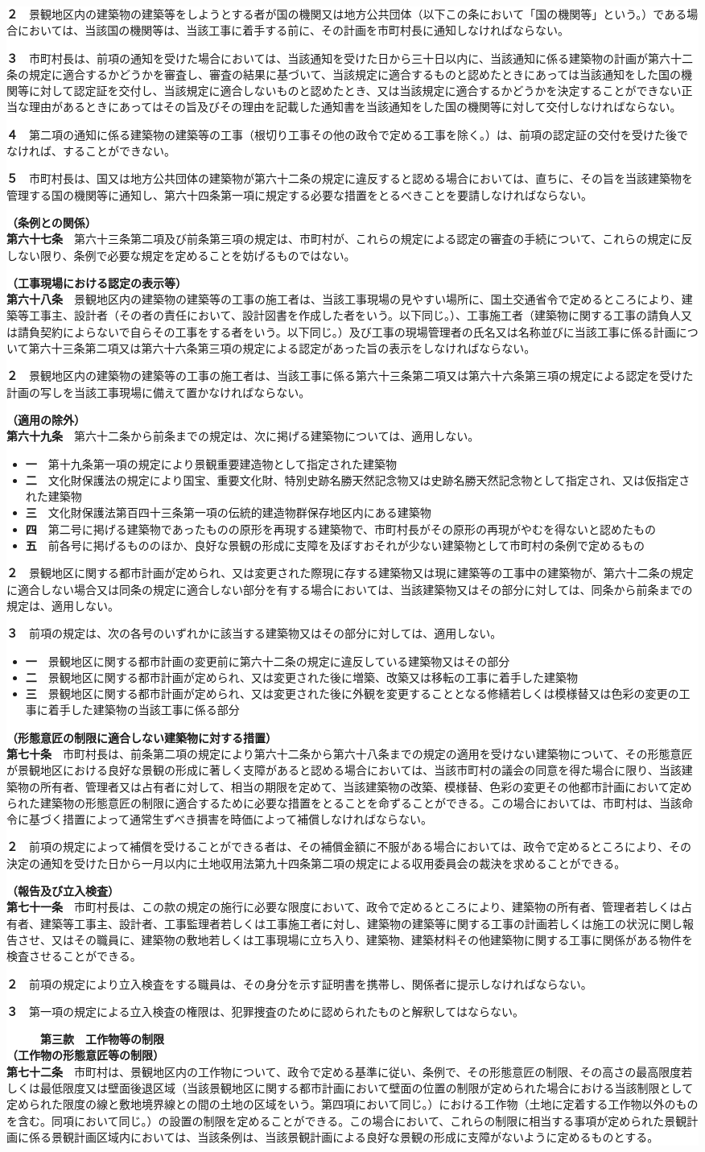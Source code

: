 **２**　景観地区内の建築物の建築等をしようとする者が国の機関又は地方公共団体（以下この条において「国の機関等」という。）である場合においては、当該国の機関等は、当該工事に着手する前に、その計画を市町村長に通知しなければならない。  
  
**３**　市町村長は、前項の通知を受けた場合においては、当該通知を受けた日から三十日以内に、当該通知に係る建築物の計画が第六十二条の規定に適合するかどうかを審査し、審査の結果に基づいて、当該規定に適合するものと認めたときにあっては当該通知をした国の機関等に対して認定証を交付し、当該規定に適合しないものと認めたとき、又は当該規定に適合するかどうかを決定することができない正当な理由があるときにあってはその旨及びその理由を記載した通知書を当該通知をした国の機関等に対して交付しなければならない。  
  
**４**　第二項の通知に係る建築物の建築等の工事（根切り工事その他の政令で定める工事を除く。）は、前項の認定証の交付を受けた後でなければ、することができない。  
  
**５**　市町村長は、国又は地方公共団体の建築物が第六十二条の規定に違反すると認める場合においては、直ちに、その旨を当該建築物を管理する国の機関等に通知し、第六十四条第一項に規定する必要な措置をとるべきことを要請しなければならない。  
  
**（条例との関係）**  
**第六十七条**　第六十三条第二項及び前条第三項の規定は、市町村が、これらの規定による認定の審査の手続について、これらの規定に反しない限り、条例で必要な規定を定めることを妨げるものではない。  
  
**（工事現場における認定の表示等）**  
**第六十八条**　景観地区内の建築物の建築等の工事の施工者は、当該工事現場の見やすい場所に、国土交通省令で定めるところにより、建築等工事主、設計者（その者の責任において、設計図書を作成した者をいう。以下同じ。）、工事施工者（建築物に関する工事の請負人又は請負契約によらないで自らその工事をする者をいう。以下同じ。）及び工事の現場管理者の氏名又は名称並びに当該工事に係る計画について第六十三条第二項又は第六十六条第三項の規定による認定があった旨の表示をしなければならない。  
  
**２**　景観地区内の建築物の建築等の工事の施工者は、当該工事に係る第六十三条第二項又は第六十六条第三項の規定による認定を受けた計画の写しを当該工事現場に備えて置かなければならない。  
  
**（適用の除外）**  
**第六十九条**　第六十二条から前条までの規定は、次に掲げる建築物については、適用しない。  
* **一**　第十九条第一項の規定により景観重要建造物として指定された建築物  
* **二**　文化財保護法の規定により国宝、重要文化財、特別史跡名勝天然記念物又は史跡名勝天然記念物として指定され、又は仮指定された建築物  
* **三**　文化財保護法第百四十三条第一項の伝統的建造物群保存地区内にある建築物  
* **四**　第二号に掲げる建築物であったものの原形を再現する建築物で、市町村長がその原形の再現がやむを得ないと認めたもの  
* **五**　前各号に掲げるもののほか、良好な景観の形成に支障を及ぼすおそれが少ない建築物として市町村の条例で定めるもの  
  
**２**　景観地区に関する都市計画が定められ、又は変更された際現に存する建築物又は現に建築等の工事中の建築物が、第六十二条の規定に適合しない場合又は同条の規定に適合しない部分を有する場合においては、当該建築物又はその部分に対しては、同条から前条までの規定は、適用しない。  
  
**３**　前項の規定は、次の各号のいずれかに該当する建築物又はその部分に対しては、適用しない。  
* **一**　景観地区に関する都市計画の変更前に第六十二条の規定に違反している建築物又はその部分  
* **二**　景観地区に関する都市計画が定められ、又は変更された後に増築、改築又は移転の工事に着手した建築物  
* **三**　景観地区に関する都市計画が定められ、又は変更された後に外観を変更することとなる修繕若しくは模様替又は色彩の変更の工事に着手した建築物の当該工事に係る部分  
  
**（形態意匠の制限に適合しない建築物に対する措置）**  
**第七十条**　市町村長は、前条第二項の規定により第六十二条から第六十八条までの規定の適用を受けない建築物について、その形態意匠が景観地区における良好な景観の形成に著しく支障があると認める場合においては、当該市町村の議会の同意を得た場合に限り、当該建築物の所有者、管理者又は占有者に対して、相当の期限を定めて、当該建築物の改築、模様替、色彩の変更その他都市計画において定められた建築物の形態意匠の制限に適合するために必要な措置をとることを命ずることができる。この場合においては、市町村は、当該命令に基づく措置によって通常生ずべき損害を時価によって補償しなければならない。  
  
**２**　前項の規定によって補償を受けることができる者は、その補償金額に不服がある場合においては、政令で定めるところにより、その決定の通知を受けた日から一月以内に土地収用法第九十四条第二項の規定による収用委員会の裁決を求めることができる。  
  
**（報告及び立入検査）**  
**第七十一条**　市町村長は、この款の規定の施行に必要な限度において、政令で定めるところにより、建築物の所有者、管理者若しくは占有者、建築等工事主、設計者、工事監理者若しくは工事施工者に対し、建築物の建築等に関する工事の計画若しくは施工の状況に関し報告させ、又はその職員に、建築物の敷地若しくは工事現場に立ち入り、建築物、建築材料その他建築物に関する工事に関係がある物件を検査させることができる。  
  
**２**　前項の規定により立入検査をする職員は、その身分を示す証明書を携帯し、関係者に提示しなければならない。  
  
**３**　第一項の規定による立入検査の権限は、犯罪捜査のために認められたものと解釈してはならない。  
  
&emsp;&emsp;&emsp;**第三款　工作物等の制限**  
**（工作物の形態意匠等の制限）**  
**第七十二条**　市町村は、景観地区内の工作物について、政令で定める基準に従い、条例で、その形態意匠の制限、その高さの最高限度若しくは最低限度又は壁面後退区域（当該景観地区に関する都市計画において壁面の位置の制限が定められた場合における当該制限として定められた限度の線と敷地境界線との間の土地の区域をいう。第四項において同じ。）における工作物（土地に定着する工作物以外のものを含む。同項において同じ。）の設置の制限を定めることができる。この場合において、これらの制限に相当する事項が定められた景観計画に係る景観計画区域内においては、当該条例は、当該景観計画による良好な景観の形成に支障がないように定めるものとする。  
  